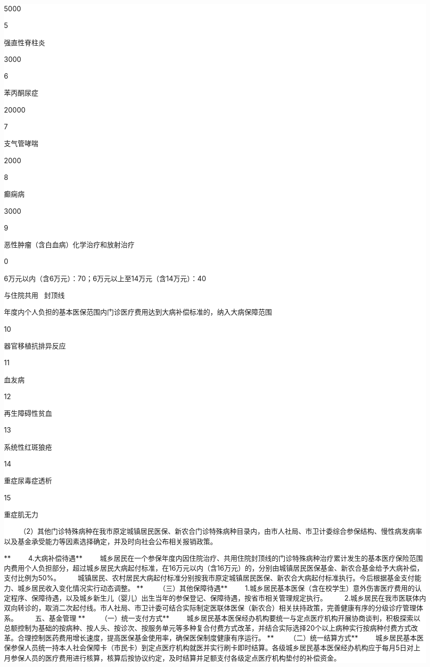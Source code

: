 5000

5

强直性脊柱炎

3000

6

苯丙酮尿症

20000

7

支气管哮喘

2000

8

癫痫病

3000

9

恶性肿瘤（含白血病）化学治疗和放射治疗

0

6万元以内（含6万元）：70；6万元以上至14万元（含14万元）：40

与住院共用   封顶线

年度内个人负担的基本医保范围内门诊医疗费用达到大病补偿标准的，纳入大病保障范围

10

器官移植抗排异反应

11

血友病

12

再生障碍性贫血

13

系统性红斑狼疮

14

重症尿毒症透析

15

重症肌无力

         （2）其他门诊特殊病种在我市原定城镇居民医保、新农合门诊特殊病种目录内，由市人社局、市卫计委综合参保结构、慢性病发病率以及基金承受能力等因素选择确定，并及时向社会公布相关报销政策。

**         4.大病补偿待遇**
         城乡居民在一个参保年度内因住院治疗、共用住院封顶线的门诊特殊病种治疗累计发生的基本医疗保险范围内费用个人负担部分，超过城乡居民大病起付标准，在16万元以内（含16万元）的，分别由城镇居民医保基金、新农合基金给予大病补偿，支付比例为50%。
         城镇居民、农村居民大病起付标准分别按我市原定城镇居民医保、新农合大病起付标准执行。今后根据基金支付能力、城乡居民收入变化情况实行动态调整。
 **        （三）其他保障待遇**
         1.城乡居民基本医保（含在校学生）意外伤害医疗费用的认定程序、保障待遇，以及城乡新生儿（婴儿）出生当年的参保登记、保障待遇，按省市相关管理规定执行。
         2.城乡居民在我市医联体内双向转诊的，取消二次起付线。市人社局、市卫计委可结合实际制定医联体医保（新农合）相关扶持政策，完善健康有序的分级诊疗管理体系。
         五、基金管理
 **        （一）统一支付方式**
         城乡居民基本医保经办机构要统一与定点医疗机构开展协商谈判，积极探索以总额控制为基础的按病种、按人头、按诊次、按服务单元等多种复合付费方式改革，并结合实际选择20个以上病种实行按病种付费方式改革。合理控制医药费用增长速度，提高医保基金使用率，确保医保制度健康有序运行。
 **        （二）统一结算方式**
         城乡居民基本医保参保人员统一持本人社会保障卡（市民卡）到定点医疗机构就医并实行刷卡即时结算。各级城乡居民基本医保经办机构应于每月5日对上月参保人员的医疗费用进行核算，核算后按协议约定，及时结算并足额支付各级定点医疗机构垫付的补偿资金。